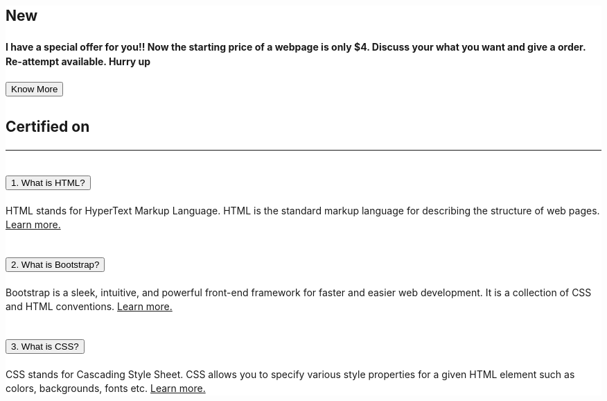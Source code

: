 </section>


<div class="container-fluid mt-5 text-light newid">
<div class="">
<h2 class="">New</h2>
<h4>I have a special offer for you!! Now the starting price of a webpage is <b>only $4</b>. Discuss your what you want and give a order.
Re-attempt available.
<b>Hurry up</b></h4>
<button type="button" class="btn btn-secondary btn-lg btn-block">Know More</button></div>
</div>

<div class="text-center mt-5">
<h3 class="fas fa-trophy text-success pt-2"></h3>
<h2 class=" text-dark">Certified on</h2>
</div>

<hr class="w-75">

<div class="accordion container-fluid row mt-5" id="myAccordion">
  <div class="col-sm-6">
    <div class="card">
        <div class="card-header" id="headingOne">
            <h2 class="mb-0">
                <button type="button" class="btn btn-link text-success " data-toggle="collapse" data-target="#collapseOne">1. What is HTML?</button>
            </h2>
        </div>
        <div id="collapseOne" class="collapse show" aria-labelledby="headingOne" data-parent="#myAccordion">
            <div class="card-body">
                <p>HTML stands for HyperText Markup Language. HTML is the standard markup language for describing the structure of web pages. <a href="https://www.tutorialrepublic.com/html-tutorial/" target="_blank">Learn more.</a></p>
            </div>
        </div>
    </div>
    <div class="card">
        <div class="card-header" id="headingTwo">
            <h2 class="mb-0">
                <button type="button" class="btn btn-link collapsed text-success " data-toggle="collapse" data-target="#collapseTwo">2. What is Bootstrap?</button>
            </h2>
        </div>
        <div id="collapseTwo" class="collapse" aria-labelledby="headingTwo" data-parent="#myAccordion">
            <div class="card-body">
                <p>Bootstrap is a sleek, intuitive, and powerful front-end framework for faster and easier web development. It is a collection of CSS and HTML conventions. <a href="https://www.tutorialrepublic.com/twitter-bootstrap-tutorial/" target="_blank">Learn more.</a></p>
            </div>
        </div>
    </div>
    <div class="card">
        <div class="card-header" id="headingThree">
            <h2 class="mb-0">
                <button type="button" class="btn btn-link collapsed text-success " data-toggle="collapse" data-target="#collapseThree">3. What is CSS?</button>
            </h2>
        </div>
        <div id="collapseThree" class="collapse" aria-labelledby="headingThree" data-parent="#myAccordion">
            <div class="card-body">
                <p>CSS stands for Cascading Style Sheet. CSS allows you to specify various style properties for a given HTML element such as colors, backgrounds, fonts etc. <a href="https://www.tutorialrepublic.com/css-tutorial/" target="_blank">Learn more.</a></p>
            </div>